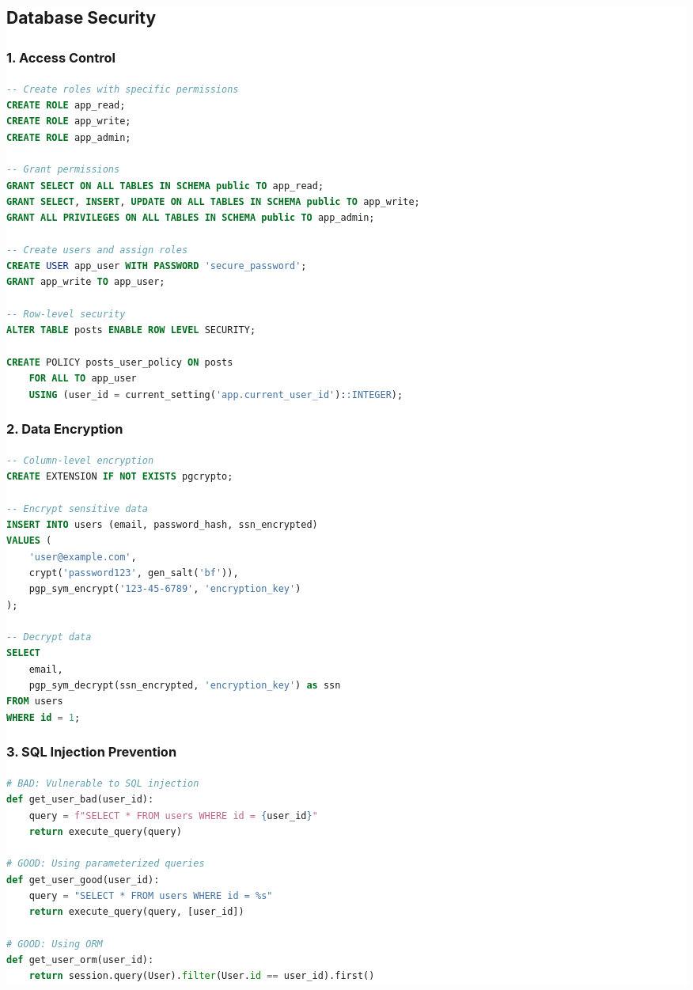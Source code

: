 ## Database Security

### 1. Access Control
```sql
-- Create roles with specific permissions
CREATE ROLE app_read;
CREATE ROLE app_write;
CREATE ROLE app_admin;

-- Grant permissions
GRANT SELECT ON ALL TABLES IN SCHEMA public TO app_read;
GRANT SELECT, INSERT, UPDATE ON ALL TABLES IN SCHEMA public TO app_write;
GRANT ALL PRIVILEGES ON ALL TABLES IN SCHEMA public TO app_admin;

-- Create users and assign roles
CREATE USER app_user WITH PASSWORD 'secure_password';
GRANT app_write TO app_user;

-- Row-level security
ALTER TABLE posts ENABLE ROW LEVEL SECURITY;

CREATE POLICY posts_user_policy ON posts
    FOR ALL TO app_user
    USING (user_id = current_setting('app.current_user_id')::INTEGER);
```

### 2. Data Encryption
```sql
-- Column-level encryption
CREATE EXTENSION IF NOT EXISTS pgcrypto;

-- Encrypt sensitive data
INSERT INTO users (email, password_hash, ssn_encrypted)
VALUES (
    'user@example.com',
    crypt('password123', gen_salt('bf')),
    pgp_sym_encrypt('123-45-6789', 'encryption_key')
);

-- Decrypt data
SELECT 
    email,
    pgp_sym_decrypt(ssn_encrypted, 'encryption_key') as ssn
FROM users
WHERE id = 1;
```

### 3. SQL Injection Prevention
```python
# BAD: Vulnerable to SQL injection
def get_user_bad(user_id):
    query = f"SELECT * FROM users WHERE id = {user_id}"
    return execute_query(query)

# GOOD: Using parameterized queries
def get_user_good(user_id):
    query = "SELECT * FROM users WHERE id = %s"
    return execute_query(query, [user_id])

# GOOD: Using ORM
def get_user_orm(user_id):
    return session.query(User).filter(User.id == user_id).first()

```